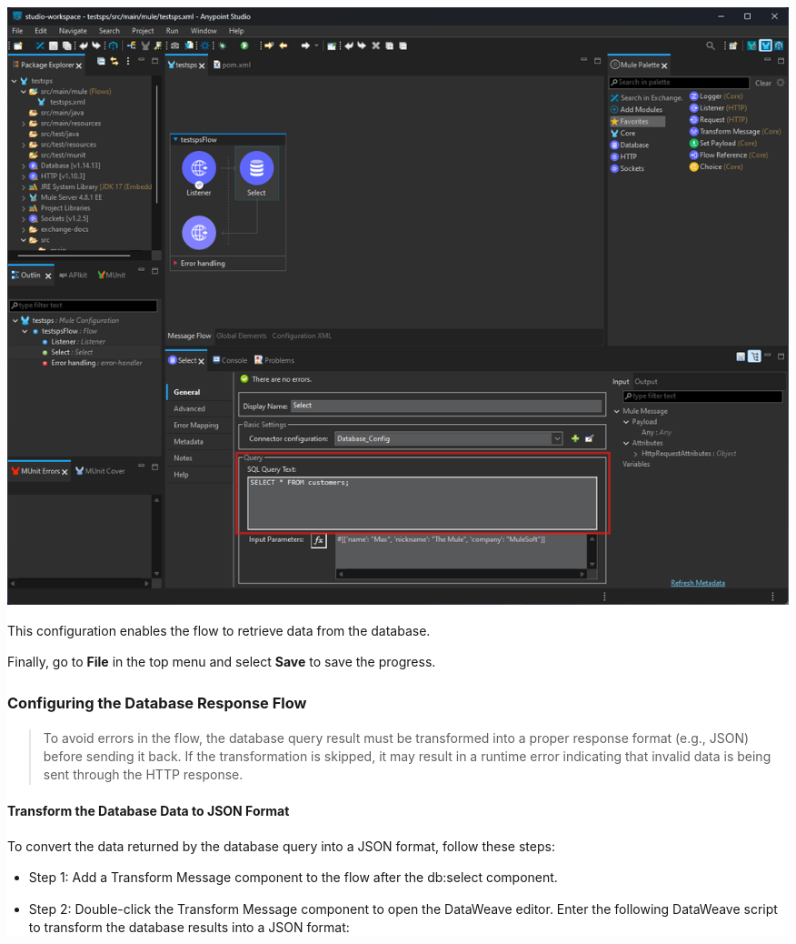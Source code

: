    ![query](img/query.png)

This configuration enables the flow to retrieve data from the database.

Finally, go to **File** in the top menu and select **Save** to save the progress.

### Configuring the Database Response Flow

>To avoid errors in the flow, the database query result must be transformed into a proper response format (e.g., JSON) before sending it back. If the transformation is skipped, it may result in a runtime error indicating that invalid data is being sent through the HTTP response.

#### Transform the Database Data to JSON Format

To convert the data returned by the database query into a JSON format, follow these steps:

* Step 1: Add a Transform Message component to the flow after the db:select component.

* Step 2: Double-click the Transform Message component to open the DataWeave editor. Enter the following DataWeave script to transform the database results into a JSON format:
